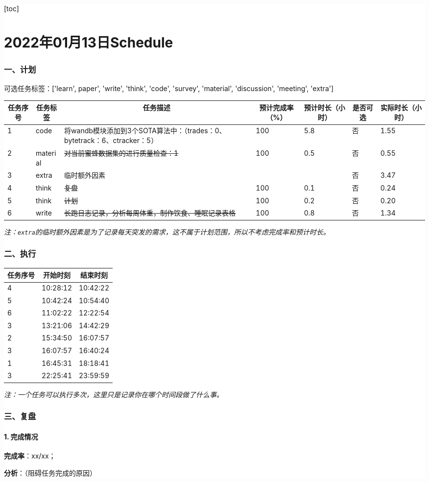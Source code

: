 [toc]

# 2022年01月13日Schedule

### 一、计划

可选任务标签：['learn', paper', 'write', 'think', 'code', 'survey', 'material', 'discussion', 'meeting', 'extra']

| 任务序号 | 任务标签 | 任务描述                                                     | 预计完成率（%） | 预计时长（小时） | 是否可选 | 实际时长（小时） |
| -------- | -------- | ------------------------------------------------------------ | --------------- | ---------------- | -------- | ---------------- |
|1|code|将wandb模块添加到3个SOTA算法中：（trades：0、bytetrack：6、ctracker：5）|100|5.8|否|1.55|
|2|material|~~对当前蜜蜂数据集的进行质量检查：1~~|100|0.5|否|0.55|
|3|extra|临时额外因素|||否|3.47|
|4|think|~~复盘~~|100|0.1|否|0.24|
|5|think|~~计划~~|100|0.2|否|0.20|
|6|write|~~长跑日志记录，分析每周体重，制作饮食、睡眠记录表格~~|100|0.8|否|1.34|

*注：`extra`的临时额外因素是为了记录每天突发的需求，这不属于计划范围，所以不考虑完成率和预计时长。*

### 二、执行

| 任务序号 | 开始时刻 | 结束时刻 |
| -------- | -------- | -------- |
| 4        | 10:28:12 | 10:42:22 |
| 5        | 10:42:24 | 10:54:40 |
| 6        | 11:02:22 | 12:22:54 |
| 3        | 13:21:06 | 14:42:29 |
| 2        | 15:34:50 | 16:07:57 |
| 3        | 16:07:57 | 16:40:24 |
| 1        | 16:45:31 | 18:18:41 |
| 3        | 22:25:41 | 23:59:59 |

*注：一个任务可以执行多次，这里只是记录你在哪个时间段做了什么事。*

### 三、复盘

#### 1. 完成情况

**完成率**：xx/xx；

**分析**：（阻碍任务完成的原因）
